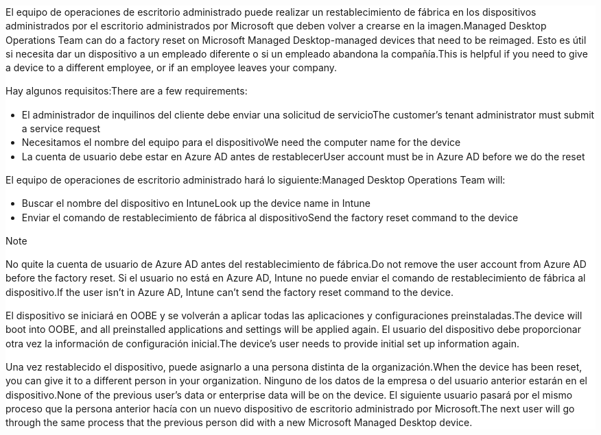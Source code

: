 <span data-ttu-id="1d9e9-266">El equipo de operaciones de escritorio administrado puede realizar un restablecimiento de fábrica en los dispositivos administrados por el escritorio administrados por Microsoft que deben volver a crearse en la imagen.</span><span class="sxs-lookup"><span data-stu-id="1d9e9-266">Managed Desktop Operations Team can do a factory reset on Microsoft Managed Desktop-managed devices that need to be reimaged.</span></span> <span data-ttu-id="1d9e9-267">Esto es útil si necesita dar un dispositivo a un empleado diferente o si un empleado abandona la compañía.</span><span class="sxs-lookup"><span data-stu-id="1d9e9-267">This is helpful if you need to give a device to a different employee, or if an employee leaves your company.</span></span> 

<span data-ttu-id="1d9e9-268">Hay algunos requisitos:</span><span class="sxs-lookup"><span data-stu-id="1d9e9-268">There are a few requirements:</span></span>

- <span data-ttu-id="1d9e9-269">El administrador de inquilinos del cliente debe enviar una solicitud de servicio</span><span class="sxs-lookup"><span data-stu-id="1d9e9-269">The customer’s tenant administrator must submit a service request</span></span>
- <span data-ttu-id="1d9e9-270">Necesitamos el nombre del equipo para el dispositivo</span><span class="sxs-lookup"><span data-stu-id="1d9e9-270">We need the computer name for the device</span></span>
- <span data-ttu-id="1d9e9-271">La cuenta de usuario debe estar en Azure AD antes de restablecer</span><span class="sxs-lookup"><span data-stu-id="1d9e9-271">User account must be in Azure AD before we do the reset</span></span>

<span data-ttu-id="1d9e9-272">El equipo de operaciones de escritorio administrado hará lo siguiente:</span><span class="sxs-lookup"><span data-stu-id="1d9e9-272">Managed Desktop Operations Team will:</span></span>

- <span data-ttu-id="1d9e9-273">Buscar el nombre del dispositivo en Intune</span><span class="sxs-lookup"><span data-stu-id="1d9e9-273">Look up the device name in Intune</span></span>
- <span data-ttu-id="1d9e9-274">Enviar el comando de restablecimiento de fábrica al dispositivo</span><span class="sxs-lookup"><span data-stu-id="1d9e9-274">Send the factory reset command to the device</span></span>

>[!NOTE]
><span data-ttu-id="1d9e9-275">No quite la cuenta de usuario de Azure AD antes del restablecimiento de fábrica.</span><span class="sxs-lookup"><span data-stu-id="1d9e9-275">Do not remove the user account from Azure AD before the factory reset.</span></span> <span data-ttu-id="1d9e9-276">Si el usuario no está en Azure AD, Intune no puede enviar el comando de restablecimiento de fábrica al dispositivo.</span><span class="sxs-lookup"><span data-stu-id="1d9e9-276">If the user isn’t in Azure AD, Intune can’t send the factory reset command to the device.</span></span> 

<span data-ttu-id="1d9e9-277">El dispositivo se iniciará en OOBE y se volverán a aplicar todas las aplicaciones y configuraciones preinstaladas.</span><span class="sxs-lookup"><span data-stu-id="1d9e9-277">The device will boot into OOBE, and all preinstalled applications and settings will be applied again.</span></span> <span data-ttu-id="1d9e9-278">El usuario del dispositivo debe proporcionar otra vez la información de configuración inicial.</span><span class="sxs-lookup"><span data-stu-id="1d9e9-278">The device’s user needs to provide initial set up information again.</span></span> 

<span data-ttu-id="1d9e9-279">Una vez restablecido el dispositivo, puede asignarlo a una persona distinta de la organización.</span><span class="sxs-lookup"><span data-stu-id="1d9e9-279">When the device has been reset, you can give it to a different person in your organization.</span></span> <span data-ttu-id="1d9e9-280">Ninguno de los datos de la empresa o del usuario anterior estarán en el dispositivo.</span><span class="sxs-lookup"><span data-stu-id="1d9e9-280">None of the previous user’s data or enterprise data will be on the device.</span></span> <span data-ttu-id="1d9e9-281">El siguiente usuario pasará por el mismo proceso que la persona anterior hacía con un nuevo dispositivo de escritorio administrado por Microsoft.</span><span class="sxs-lookup"><span data-stu-id="1d9e9-281">The next user will go through the same process that the previous person did with a new Microsoft Managed Desktop device.</span></span>
